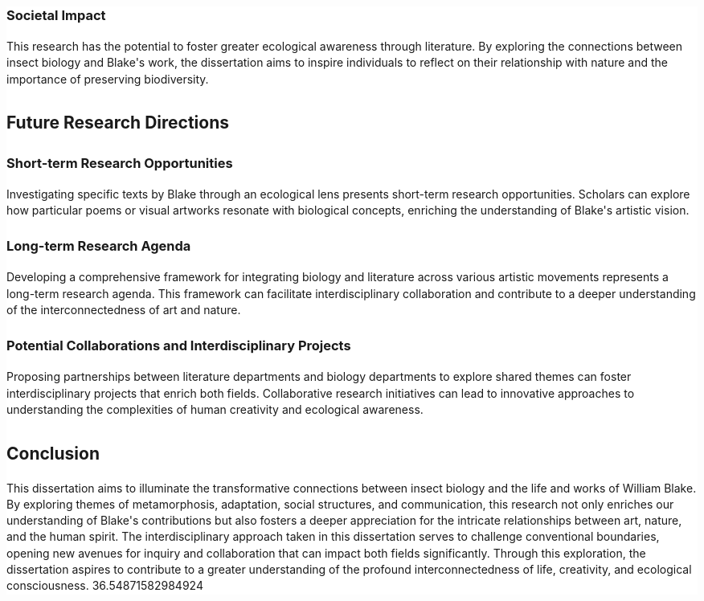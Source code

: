 ### Societal Impact
This research has the potential to foster greater ecological awareness through literature. By exploring the connections between insect biology and Blake's work, the dissertation aims to inspire individuals to reflect on their relationship with nature and the importance of preserving biodiversity.

## Future Research Directions

### Short-term Research Opportunities
Investigating specific texts by Blake through an ecological lens presents short-term research opportunities. Scholars can explore how particular poems or visual artworks resonate with biological concepts, enriching the understanding of Blake's artistic vision.

### Long-term Research Agenda
Developing a comprehensive framework for integrating biology and literature across various artistic movements represents a long-term research agenda. This framework can facilitate interdisciplinary collaboration and contribute to a deeper understanding of the interconnectedness of art and nature.

### Potential Collaborations and Interdisciplinary Projects
Proposing partnerships between literature departments and biology departments to explore shared themes can foster interdisciplinary projects that enrich both fields. Collaborative research initiatives can lead to innovative approaches to understanding the complexities of human creativity and ecological awareness.

## Conclusion
This dissertation aims to illuminate the transformative connections between insect biology and the life and works of William Blake. By exploring themes of metamorphosis, adaptation, social structures, and communication, this research not only enriches our understanding of Blake's contributions but also fosters a deeper appreciation for the intricate relationships between art, nature, and the human spirit. The interdisciplinary approach taken in this dissertation serves to challenge conventional boundaries, opening new avenues for inquiry and collaboration that can impact both fields significantly. Through this exploration, the dissertation aspires to contribute to a greater understanding of the profound interconnectedness of life, creativity, and ecological consciousness. 36.54871582984924